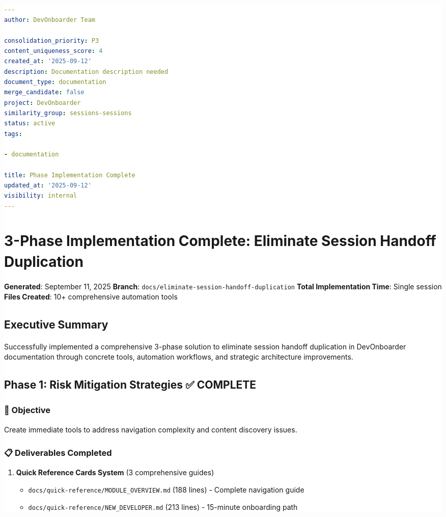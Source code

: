 ```yaml
---
author: DevOnboarder Team

consolidation_priority: P3
content_uniqueness_score: 4
created_at: '2025-09-12'
description: Documentation description needed
document_type: documentation
merge_candidate: false
project: DevOnboarder
similarity_group: sessions-sessions
status: active
tags:

- documentation

title: Phase Implementation Complete
updated_at: '2025-09-12'
visibility: internal
---
```


# 3-Phase Implementation Complete: Eliminate Session Handoff Duplication

**Generated**: September 11, 2025
**Branch**: `docs/eliminate-session-handoff-duplication`
**Total Implementation Time**: Single session
**Files Created**: 10+ comprehensive automation tools

## Executive Summary

Successfully implemented a comprehensive 3-phase solution to eliminate session handoff duplication in DevOnboarder documentation through concrete tools, automation workflows, and strategic architecture improvements.

## Phase 1: Risk Mitigation Strategies ✅ COMPLETE

### 🎯 Objective

Create immediate tools to address navigation complexity and content discovery issues.

### 📋 Deliverables Completed

1. **Quick Reference Cards System** (3 comprehensive guides)

   - `docs/quick-reference/MODULE_OVERVIEW.md` (188 lines) - Complete navigation guide

   - `docs/quick-reference/NEW_DEVELOPER.md` (213 lines) - 15-minute onboarding path

